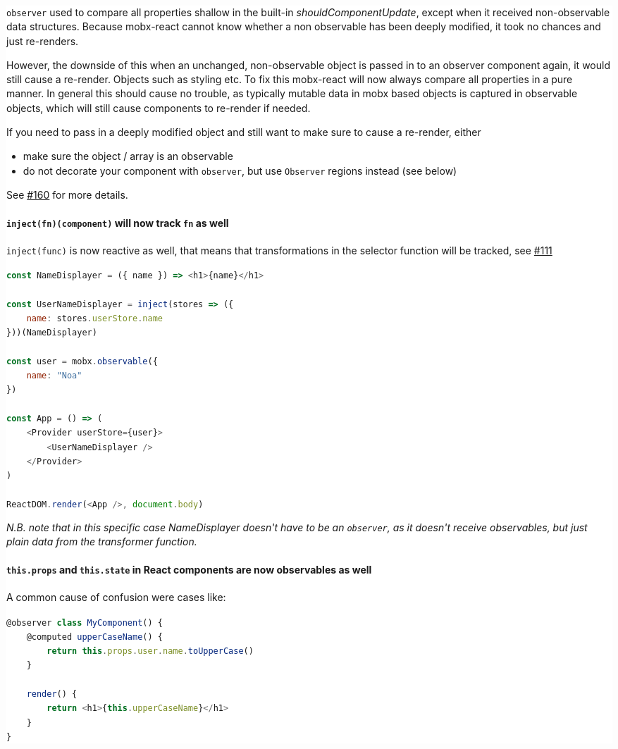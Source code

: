 `observer` used to compare all properties shallow in the built-in _shouldComponentUpdate_, except when it received
non-observable data structures.
Because mobx-react cannot know whether a non observable has been deeply modified, it took no chances and just re-renders.

However, the downside of this when an unchanged, non-observable object is passed in to an observer component again, it would still cause a re-render.
Objects such as styling etc. To fix this mobx-react will now always compare all properties in a pure manner.
In general this should cause no trouble, as typically mutable data in mobx based objects is captured in observable objects, which will still cause components to re-render if needed.

If you need to pass in a deeply modified object and still want to make sure to cause a re-render, either

*   make sure the object / array is an observable
*   do not decorate your component with `observer`, but use `Observer` regions instead (see below)

See [#160](https://github.com/mobxjs/mobx-react/issues/160) for more details.

#### `inject(fn)(component)` will now track `fn` as well

`inject(func)` is now reactive as well, that means that transformations in the selector function will be tracked, see [#111](https://github.com/mobxjs/mobx-react/issues/111)

```javascript
const NameDisplayer = ({ name }) => <h1>{name}</h1>

const UserNameDisplayer = inject(stores => ({
    name: stores.userStore.name
}))(NameDisplayer)

const user = mobx.observable({
    name: "Noa"
})

const App = () => (
    <Provider userStore={user}>
        <UserNameDisplayer />
    </Provider>
)

ReactDOM.render(<App />, document.body)
```

_N.B. note that in this specific case NameDisplayer doesn't have to be an `observer`, as it doesn't receive observables, but just plain data from the transformer function._

#### `this.props` and `this.state` in React components are now observables as well

A common cause of confusion were cases like:

```javascript
@observer class MyComponent() {
    @computed upperCaseName() {
        return this.props.user.name.toUpperCase()
    }

    render() {
        return <h1>{this.upperCaseName}</h1>
    }
}
```
